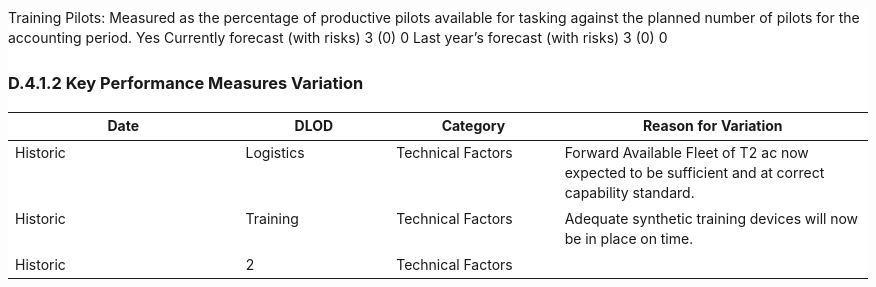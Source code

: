 <td>Training</td>
<td>
Pilots: Measured as the percentage of productive pilots available for tasking against the planned number of pilots for the accounting period.
</td>
<td>Yes</td>
<td></td>
</tr>
<tr>
<td colspan="3">Currently forecast (with risks)</td>
<td>3 (0)</td>
<td>0</td>
</tr>
<tr>
<td colspan="3">Last year’s forecast (with risks)</td>
<td>3 (0)</td>
<td>0</td>
</tr>
</tbody>
</table>

### D.4.1.2 Key Performance Measures Variation

<table>
<colgroup>
<col style="width: 26%" />
<col style="width: 17%" />
<col style="width: 19%" />
<col style="width: 35%" />
</colgroup>
<thead>
<tr>
<th>Date</th>
<th>DLOD</th>
<th>Category</th>
<th>Reason for Variation</th>
</tr>
</thead>
<tbody>
<tr>
<td>Historic</td>
<td>Logistics</td>
<td>
Technical Factors
</td>
<td>Forward Available Fleet of T2 ac now expected to be sufficient and at correct capability standard.</td>
</tr>
<tr>
<td>Historic</td>
<td>Training</td>
<td>
Technical Factors
</td>
<td>Adequate synthetic training devices will now be in place on time.</td>
</tr>
<tr>
<td>Historic</td>
<td>2</td>
<td>
Technical Factors
</td>